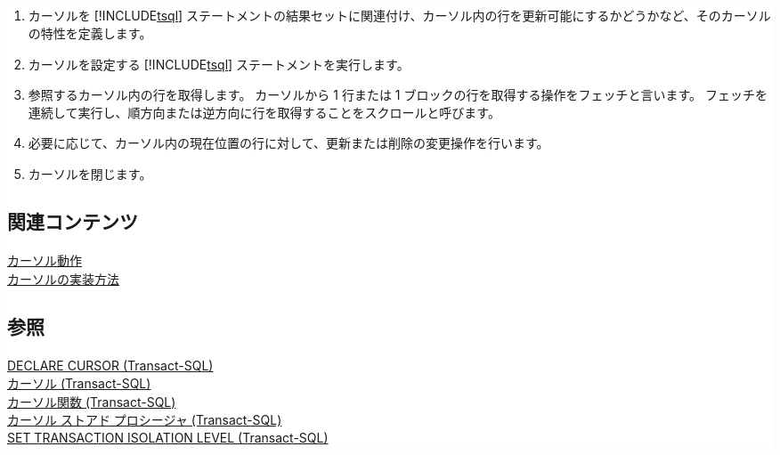 1.  カーソルを [!INCLUDE[tsql](../includes/tsql-md.md)] ステートメントの結果セットに関連付け、カーソル内の行を更新可能にするかどうかなど、そのカーソルの特性を定義します。  
  
2.  カーソルを設定する [!INCLUDE[tsql](../includes/tsql-md.md)] ステートメントを実行します。  
  
3.  参照するカーソル内の行を取得します。 カーソルから 1 行または 1 ブロックの行を取得する操作をフェッチと言います。 フェッチを連続して実行し、順方向または逆方向に行を取得することをスクロールと呼びます。  
  
4.  必要に応じて、カーソル内の現在位置の行に対して、更新または削除の変更操作を行います。  
  
5.  カーソルを閉じます。  
  
## <a name="related-content"></a>関連コンテンツ  
[カーソル動作](../relational-databases/native-client-odbc-cursors/cursor-behaviors.md)    
[カーソルの実装方法](../relational-databases/native-client-odbc-cursors/implementation/how-cursors-are-implemented.md)  
  
## <a name="see-also"></a>参照  
[DECLARE CURSOR &#40;Transact-SQL&#41;](../t-sql/language-elements/declare-cursor-transact-sql.md)   
[カーソル &#40;Transact-SQL&#41;](../t-sql/language-elements/cursors-transact-sql.md)   
[カーソル関数 &#40;Transact-SQL&#41;](../t-sql/functions/cursor-functions-transact-sql.md)   
[カーソル ストアド プロシージャ &#40;Transact-SQL&#41;](../relational-databases/system-stored-procedures/cursor-stored-procedures-transact-sql.md)   
[SET TRANSACTION ISOLATION LEVEL &#40;Transact-SQL&#41;](../t-sql/statements/set-transaction-isolation-level-transact-sql.md)    

  
